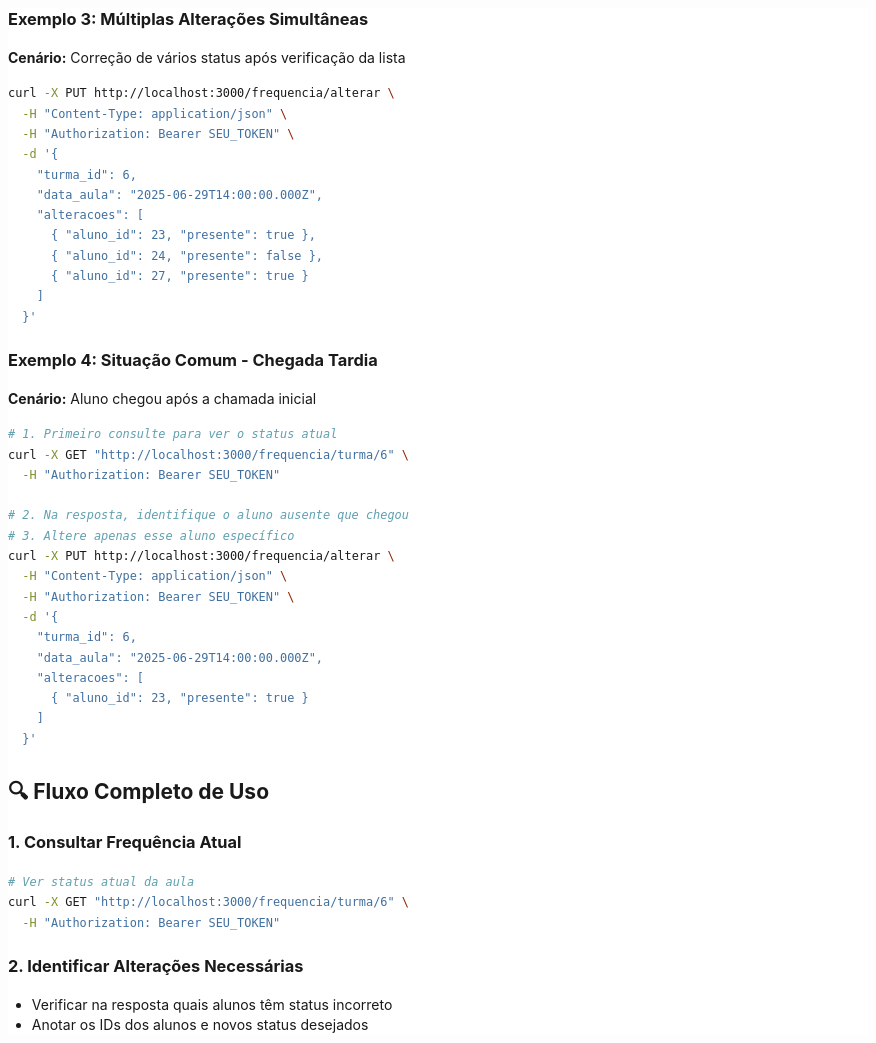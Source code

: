 ### Exemplo 3: Múltiplas Alterações Simultâneas

**Cenário:** Correção de vários status após verificação da lista

```bash
curl -X PUT http://localhost:3000/frequencia/alterar \
  -H "Content-Type: application/json" \
  -H "Authorization: Bearer SEU_TOKEN" \
  -d '{
    "turma_id": 6,
    "data_aula": "2025-06-29T14:00:00.000Z",
    "alteracoes": [
      { "aluno_id": 23, "presente": true },
      { "aluno_id": 24, "presente": false },
      { "aluno_id": 27, "presente": true }
    ]
  }'
```

### Exemplo 4: Situação Comum - Chegada Tardia

**Cenário:** Aluno chegou após a chamada inicial

```bash
# 1. Primeiro consulte para ver o status atual
curl -X GET "http://localhost:3000/frequencia/turma/6" \
  -H "Authorization: Bearer SEU_TOKEN"

# 2. Na resposta, identifique o aluno ausente que chegou
# 3. Altere apenas esse aluno específico
curl -X PUT http://localhost:3000/frequencia/alterar \
  -H "Content-Type: application/json" \
  -H "Authorization: Bearer SEU_TOKEN" \
  -d '{
    "turma_id": 6,
    "data_aula": "2025-06-29T14:00:00.000Z",
    "alteracoes": [
      { "aluno_id": 23, "presente": true }
    ]
  }'
```

## 🔍 Fluxo Completo de Uso

### 1. Consultar Frequência Atual
```bash
# Ver status atual da aula
curl -X GET "http://localhost:3000/frequencia/turma/6" \
  -H "Authorization: Bearer SEU_TOKEN"
```

### 2. Identificar Alterações Necessárias
- Verificar na resposta quais alunos têm status incorreto
- Anotar os IDs dos alunos e novos status desejados
